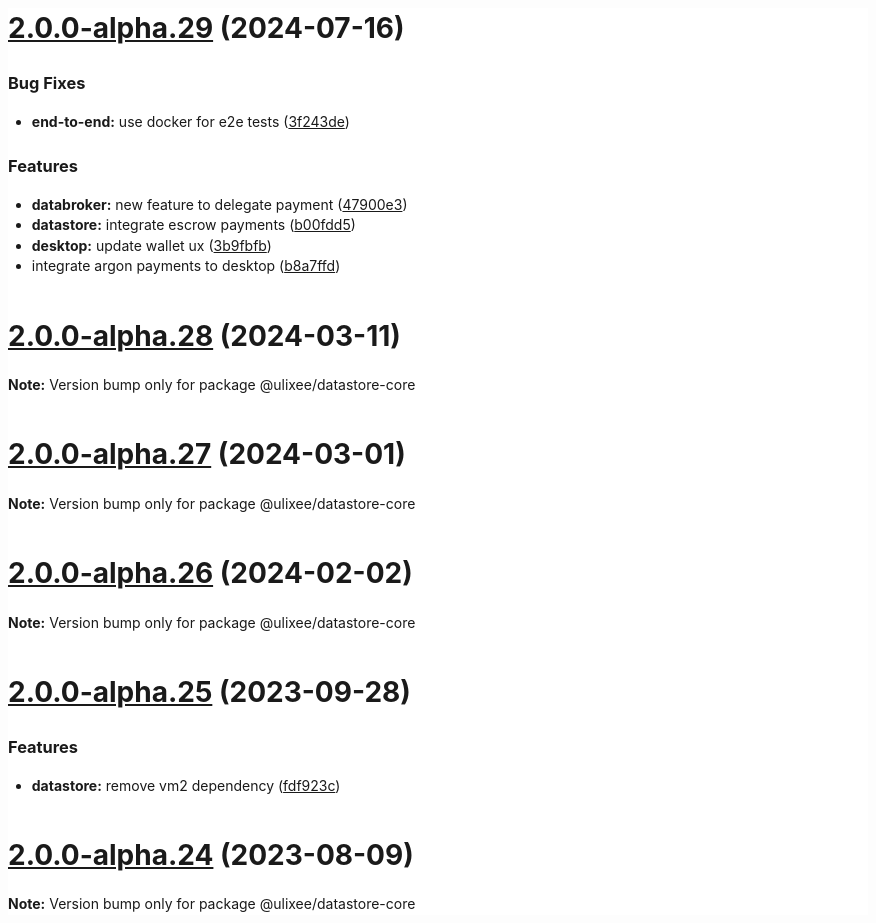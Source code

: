 # [2.0.0-alpha.29](https://github.com/ulixee/platform/compare/v2.0.0-alpha.28...v2.0.0-alpha.29) (2024-07-16)

### Bug Fixes

* **end-to-end:** use docker for e2e tests ([3f243de](https://github.com/ulixee/platform/commit/3f243deb40d2b1cc86048d171d574b3690a29395))

### Features

* **databroker:** new feature to delegate payment ([47900e3](https://github.com/ulixee/platform/commit/47900e314b8d9f59f88598b1d914e211e1ae5bdf))
* **datastore:** integrate escrow payments ([b00fdd5](https://github.com/ulixee/platform/commit/b00fdd52e36bc9480297639a5584a6f71d6890dd))
* **desktop:** update wallet ux ([3b9fbfb](https://github.com/ulixee/platform/commit/3b9fbfba9c91bec72b3dbc4b88b83eb39992d617))
* integrate argon payments to desktop ([b8a7ffd](https://github.com/ulixee/platform/commit/b8a7ffd651d88160afbfe7906c09e2eac06a345d))

# [2.0.0-alpha.28](https://github.com/ulixee/platform/compare/v2.0.0-alpha.27...v2.0.0-alpha.28) (2024-03-11)

**Note:** Version bump only for package @ulixee/datastore-core

# [2.0.0-alpha.27](https://github.com/ulixee/platform/compare/v2.0.0-alpha.26...v2.0.0-alpha.27) (2024-03-01)

**Note:** Version bump only for package @ulixee/datastore-core

# [2.0.0-alpha.26](https://github.com/ulixee/platform/compare/v2.0.0-alpha.25...v2.0.0-alpha.26) (2024-02-02)

**Note:** Version bump only for package @ulixee/datastore-core

# [2.0.0-alpha.25](https://github.com/ulixee/platform/compare/v2.0.0-alpha.24...v2.0.0-alpha.25) (2023-09-28)

### Features

- **datastore:** remove vm2 dependency ([fdf923c](https://github.com/ulixee/platform/commit/fdf923c183f9eb87f6367e7973210f9fb2ca09cc))

# [2.0.0-alpha.24](https://github.com/ulixee/platform/compare/v2.0.0-alpha.23...v2.0.0-alpha.24) (2023-08-09)

**Note:** Version bump only for package @ulixee/datastore-core
